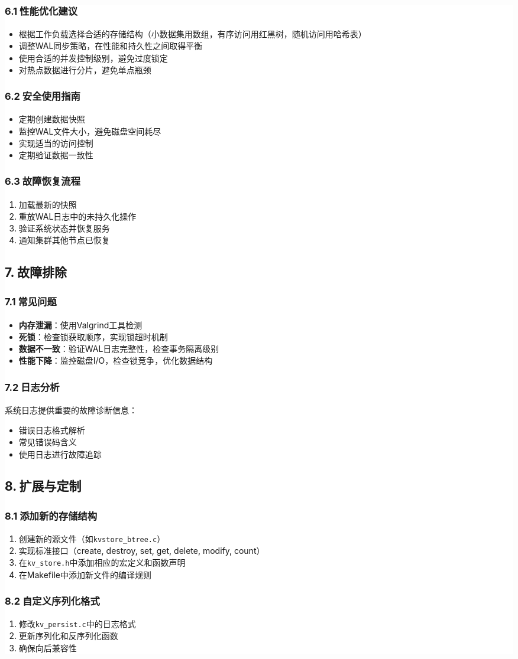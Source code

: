 ### 6.1 性能优化建议

- 根据工作负载选择合适的存储结构（小数据集用数组，有序访问用红黑树，随机访问用哈希表）
- 调整WAL同步策略，在性能和持久性之间取得平衡
- 使用合适的并发控制级别，避免过度锁定
- 对热点数据进行分片，避免单点瓶颈

### 6.2 安全使用指南

- 定期创建数据快照
- 监控WAL文件大小，避免磁盘空间耗尽
- 实现适当的访问控制
- 定期验证数据一致性

### 6.3 故障恢复流程

1. 加载最新的快照
2. 重放WAL日志中的未持久化操作
3. 验证系统状态并恢复服务
4. 通知集群其他节点已恢复

## 7. 故障排除

### 7.1 常见问题

- **内存泄漏**：使用Valgrind工具检测
- **死锁**：检查锁获取顺序，实现锁超时机制
- **数据不一致**：验证WAL日志完整性，检查事务隔离级别
- **性能下降**：监控磁盘I/O，检查锁竞争，优化数据结构

### 7.2 日志分析

系统日志提供重要的故障诊断信息：

- 错误日志格式解析
- 常见错误码含义
- 使用日志进行故障追踪

## 8. 扩展与定制

### 8.1 添加新的存储结构

1. 创建新的源文件（如`kvstore_btree.c`）
2. 实现标准接口（create, destroy, set, get, delete, modify, count）
3. 在`kv_store.h`中添加相应的宏定义和函数声明
4. 在Makefile中添加新文件的编译规则

### 8.2 自定义序列化格式

1. 修改`kv_persist.c`中的日志格式
2. 更新序列化和反序列化函数
3. 确保向后兼容性
